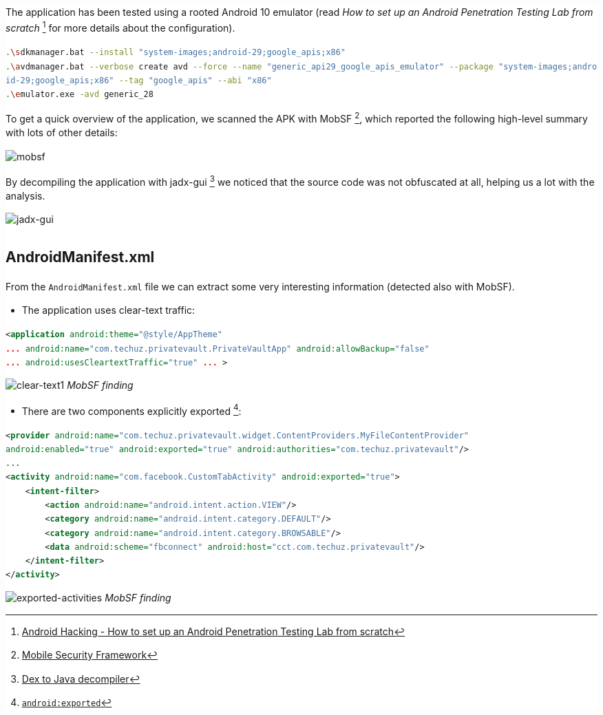 The application has been tested using a rooted Android 10 emulator (read *How to set up an Android Penetration Testing Lab from scratch* [^setup] for more details about the configuration).

[^setup]: [Android Hacking - How to set up an Android Penetration Testing Lab from scratch]({{site.url}}/writeups/Android%20Hacking/Android%20Pentesting%20Lab/)

```bash
.\sdkmanager.bat --install "system-images;android-29;google_apis;x86"
.\avdmanager.bat --verbose create avd --force --name "generic_api29_google_apis_emulator" --package "system-images;android-29;google_apis;x86" --tag "google_apis" --abi "x86"
.\emulator.exe -avd generic_28
```

To get a quick overview of the application, we scanned the APK with MobSF [^mobsf], which reported the following high-level summary with lots of other details:

![mobsf]({{page.screenshots}}mobsf1.png)


[^mobsf]: [Mobile Security Framework](https://github.com/MobSF/Mobile-Security-Framework-MobSF)

By decompiling the application with jadx-gui [^jadx-gui] we noticed that the source code was not obfuscated at all, helping us a lot with the analysis.

[^jadx-gui]: [Dex to Java decompiler](https://github.com/skylot/jadx)

![jadx-gui]({{page.screenshots}}code1.png)

## AndroidManifest.xml

From the `AndroidManifest.xml` file we can extract some very interesting information (detected also with MobSF).

- The application uses clear-text traffic:

```xml
<application android:theme="@style/AppTheme" 
... android:name="com.techuz.privatevault.PrivateVaultApp" android:allowBackup="false" 
... android:usesCleartextTraffic="true" ... >
```

![clear-text1]({{page.screenshots}}clear-text1.png)
*MobSF finding*

- There are two components explicitly exported [^android-exported]:

[^android-exported]: [`android:exported`](https://developer.android.com/topic/security/risks/android-exported)

```xml
<provider android:name="com.techuz.privatevault.widget.ContentProviders.MyFileContentProvider" 
android:enabled="true" android:exported="true" android:authorities="com.techuz.privatevault"/>
...
<activity android:name="com.facebook.CustomTabActivity" android:exported="true">
    <intent-filter>
        <action android:name="android.intent.action.VIEW"/>
        <category android:name="android.intent.category.DEFAULT"/>
        <category android:name="android.intent.category.BROWSABLE"/>
        <data android:scheme="fbconnect" android:host="cct.com.techuz.privatevault"/>
    </intent-filter>
</activity>
```
![exported-activities]({{page.screenshots}}exported-activities.png)
*MobSF finding*


[^shodan]: [Shodan - 52.15.243.62:27017](https://www.shodan.io/host/52.15.243.62#27017)
[^implicit-intent]: [Receiving an implicit intent](https://developer.android.com/guide/components/intents-filters)
[^AppPreferenceManager]: [`AppPreferenceManager`](https://developer.android.com/reference/android/preference/PreferenceManager)
[^mPrefs]: [`mPrefs`](https://developer.android.com/reference/android/content/SharedPreferences)
[^ContentProvider]: [`ContentProvider`](https://developer.android.com/reference/android/content/ContentProvider)
[^pinning]: [Pinning Cheat Sheet](https://cheatsheetseries.owasp.org/cheatsheets/Pinning_Cheat_Sheet.html)
[^password]: [Password Storage Cheat Sheet](https://cheatsheetseries.owasp.org/cheatsheets/Password_Storage_Cheat_Sheet.html)
[^storage]: [Cryptographic Storage Cheat Sheet](https://cheatsheetseries.owasp.org/cheatsheets/Cryptographic_Storage_Cheat_Sheet.html)
[^log]: [Logging Cheat Sheet](https://cheatsheetseries.owasp.org/cheatsheets/Logging_Cheat_Sheet.html)